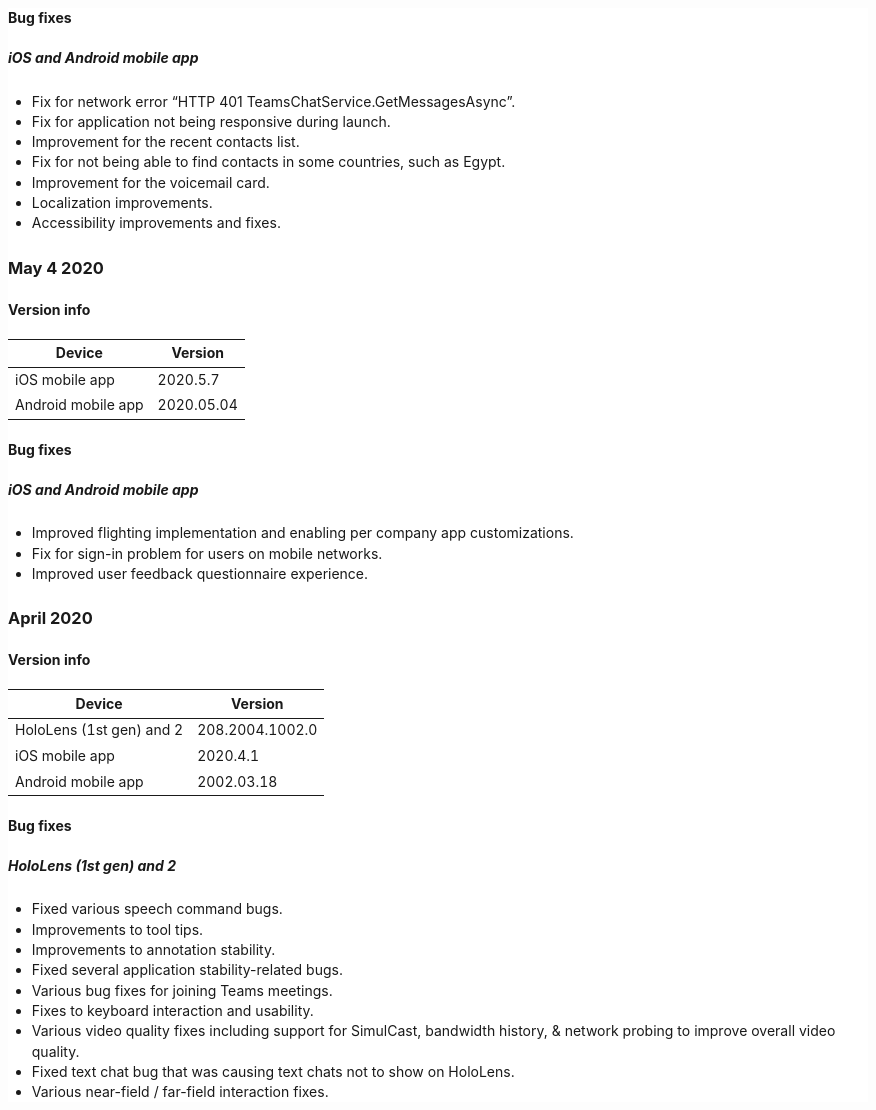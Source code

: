 #### Bug fixes

##### iOS and Android mobile app

- Fix for network error “HTTP 401 TeamsChatService.GetMessagesAsync”.
-	Fix for application not being responsive during launch.
-	Improvement for the recent contacts list.
-	Fix for not being able to find contacts in some countries, such as Egypt.
-	Improvement for the voicemail card.
-	Localization improvements.
-	Accessibility improvements and fixes.

### May 4 2020

#### Version info

|Device|Version|
|------------------------------------------|---------------------------------------------|
|iOS mobile app|2020.5.7|
|Android mobile app|2020.05.04|

#### Bug fixes

##### iOS and Android mobile app

- Improved flighting implementation and enabling per company app customizations.
- Fix for sign-in problem for users on mobile networks.
- Improved user feedback questionnaire experience.

### April 2020

#### Version info

|Device|Version|
|------------------------------------------|---------------------------------------------|
|HoloLens (1st gen) and 2|208.2004.1002.0|
|iOS mobile app|2020.4.1|
|Android mobile app|2002.03.18|

#### Bug fixes

##### HoloLens (1st gen) and 2

- Fixed various speech command bugs.
- Improvements to tool tips.
- Improvements to annotation stability.
- Fixed several application stability-related bugs.
- Various bug fixes for joining Teams meetings.
- Fixes to keyboard interaction and usability.
- Various video quality fixes including support for SimulCast, bandwidth history, & network probing to improve overall video quality.
- Fixed text chat bug that was causing text chats not to show on HoloLens.
- Various near-field / far-field interaction fixes.
